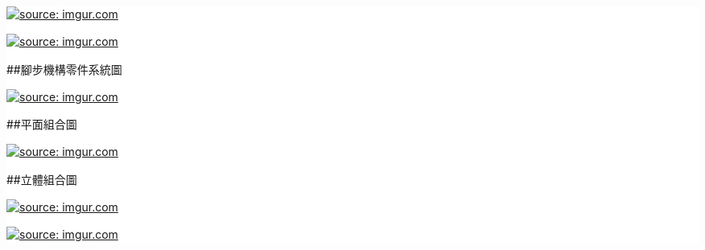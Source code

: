 <a href="http://imgur.com/4z2VUEb"><img src="http://i.imgur.com/4z2VUEb.png" title="source: imgur.com" /></a>

<a href="http://imgur.com/3AACtlq"><img src="http://i.imgur.com/3AACtlq.png" title="source: imgur.com" /></a>


##腳步機構零件系統圖

<a href="http://imgur.com/ck1eYKG"><img src="http://i.imgur.com/ck1eYKG.jpg" title="source: imgur.com" /></a>

##平面組合圖

<a href="http://imgur.com/thxUoz8"><img src="http://i.imgur.com/thxUoz8.jpg" title="source: imgur.com" /></a>

##立體組合圖

<a href="http://imgur.com/g7f1A9b"><img src="http://i.imgur.com/g7f1A9b.png" title="source: imgur.com" /></a>

<a href="http://imgur.com/poHQvUr"><img src="http://i.imgur.com/poHQvUr.jpg" title="source: imgur.com" /></a>






